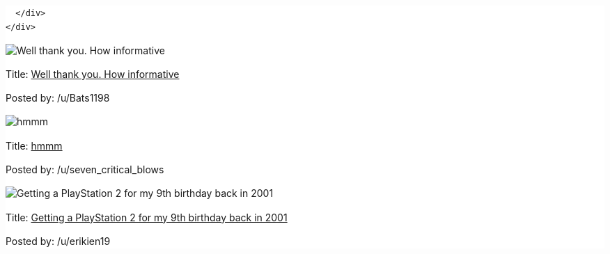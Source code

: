       </div>
    </div>
  </div>
</div>

<div class="card">
  <div class="card-image">
    <img class="post-img" src="https://i.redd.it/kpvntc7r8m651.jpg" alt="Well thank you. How informative" title="Well thank you. How informative" />
  </div>
  <div class="card-content">
    <div class="media">
      <div class="media-content">
        <p class="title is-4">
           Title: <a href="https://www.reddit.com/r/Funnypics/comments/heagfg/well_thank_you_how_informative/">Well thank you. How informative</a>
        </p>
        <p class="subtitle is-4">Posted by: /u/Bats1198</p>
      </div>
    </div>
  </div>
</div>

<div class="card">
  <div class="card-image">
    <img class="post-img" src="https://imgur.com/QKOPZVG.png" alt="hmmm" title="hmmm" />
  </div>
  <div class="card-content">
    <div class="media">
      <div class="media-content">
        <p class="title is-4">
           Title: <a href="https://www.reddit.com/r/hmmm/comments/hdpd6i/hmmm/">hmmm</a>
        </p>
        <p class="subtitle is-4">Posted by: /u/seven_critical_blows</p>
      </div>
    </div>
  </div>
</div>

<div class="card">
  <div class="card-image">
    <img class="post-img" src="https://i.redd.it/qqskm4ovgz551.jpg" alt="Getting a PlayStation 2 for my 9th birthday back in 2001" title="Getting a PlayStation 2 for my 9th birthday back in 2001" />
  </div>
  <div class="card-content">
    <div class="media">
      <div class="media-content">
        <p class="title is-4">
           Title: <a href="https://www.reddit.com/r/pics/comments/hcet8p/getting_a_playstation_2_for_my_9th_birthday_back/">Getting a PlayStation 2 for my 9th birthday back in 2001</a>
        </p>
        <p class="subtitle is-4">Posted by: /u/erikien19</p>
      </div>
    </div>
  </div>
</div>
